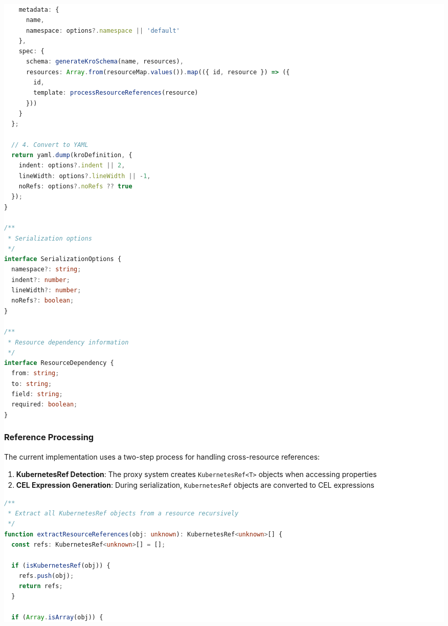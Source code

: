 ```typescript
    metadata: {
      name,
      namespace: options?.namespace || 'default'
    },
    spec: {
      schema: generateKroSchema(name, resources),
      resources: Array.from(resourceMap.values()).map(({ id, resource }) => ({
        id,
        template: processResourceReferences(resource)
      }))
    }
  };
  
  // 4. Convert to YAML
  return yaml.dump(kroDefinition, {
    indent: options?.indent || 2,
    lineWidth: options?.lineWidth || -1,
    noRefs: options?.noRefs ?? true
  });
}

/**
 * Serialization options
 */
interface SerializationOptions {
  namespace?: string;
  indent?: number;
  lineWidth?: number;
  noRefs?: boolean;
}

/**
 * Resource dependency information
 */
interface ResourceDependency {
  from: string;
  to: string;
  field: string;
  required: boolean;
}
```

### Reference Processing

The current implementation uses a two-step process for handling cross-resource references:

1. **KubernetesRef Detection**: The proxy system creates `KubernetesRef<T>` objects when accessing properties
2. **CEL Expression Generation**: During serialization, `KubernetesRef` objects are converted to CEL expressions

```typescript
/**
 * Extract all KubernetesRef objects from a resource recursively
 */
function extractResourceReferences(obj: unknown): KubernetesRef<unknown>[] {
  const refs: KubernetesRef<unknown>[] = [];

  if (isKubernetesRef(obj)) {
    refs.push(obj);
    return refs;
  }

  if (Array.isArray(obj)) {
```